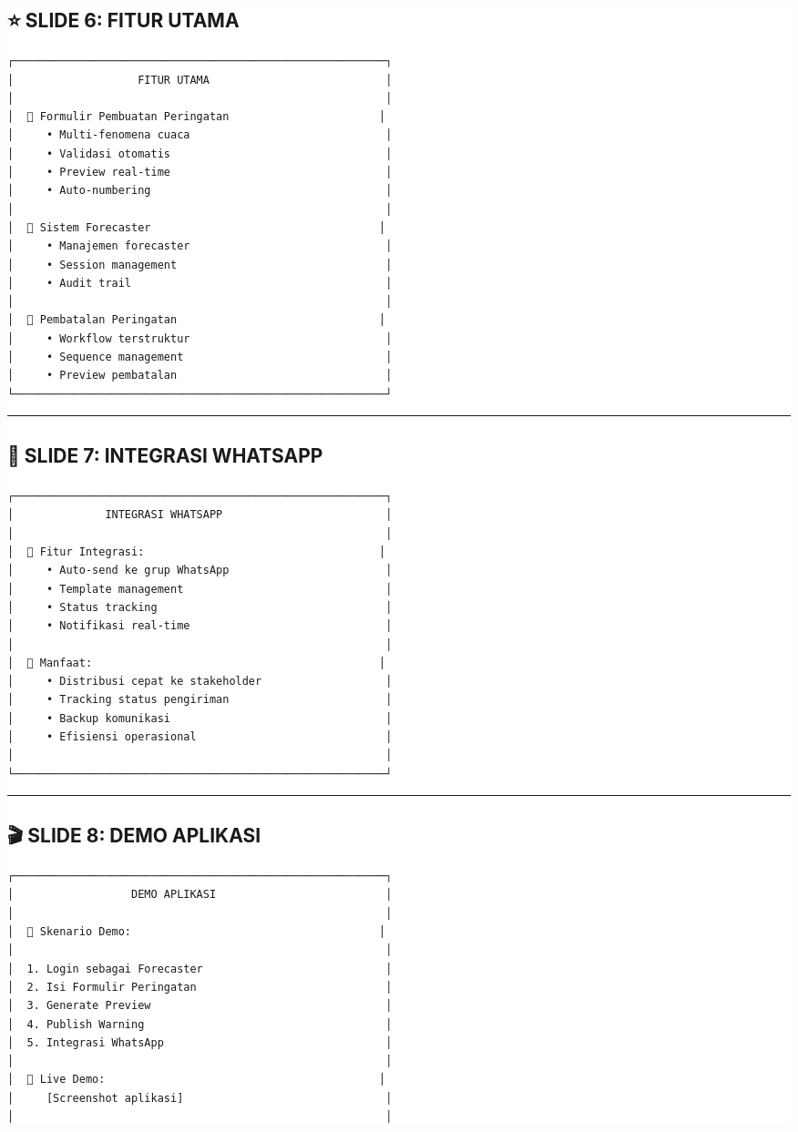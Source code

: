 ## ⭐ SLIDE 6: FITUR UTAMA
```
┌─────────────────────────────────────────────────────────┐
│                   FITUR UTAMA                           │
│                                                         │
│  📝 Formulir Pembuatan Peringatan                       │
│     • Multi-fenomena cuaca                              │
│     • Validasi otomatis                                 │
│     • Preview real-time                                 │
│     • Auto-numbering                                    │
│                                                         │
│  👥 Sistem Forecaster                                   │
│     • Manajemen forecaster                              │
│     • Session management                                │
│     • Audit trail                                       │
│                                                         │
│  🔄 Pembatalan Peringatan                               │
│     • Workflow terstruktur                              │
│     • Sequence management                               │
│     • Preview pembatalan                                │
└─────────────────────────────────────────────────────────┘
```

---

## 📱 SLIDE 7: INTEGRASI WHATSAPP
```
┌─────────────────────────────────────────────────────────┐
│              INTEGRASI WHATSAPP                         │
│                                                         │
│  📲 Fitur Integrasi:                                    │
│     • Auto-send ke grup WhatsApp                        │
│     • Template management                               │
│     • Status tracking                                   │
│     • Notifikasi real-time                              │
│                                                         │
│  🎯 Manfaat:                                            │
│     • Distribusi cepat ke stakeholder                   │
│     • Tracking status pengiriman                        │
│     • Backup komunikasi                                 │
│     • Efisiensi operasional                             │
│                                                         │
└─────────────────────────────────────────────────────────┘
```

---

## 🎬 SLIDE 8: DEMO APLIKASI
```
┌─────────────────────────────────────────────────────────┐
│                  DEMO APLIKASI                          │
│                                                         │
│  🎯 Skenario Demo:                                      │
│                                                         │
│  1. Login sebagai Forecaster                            │
│  2. Isi Formulir Peringatan                             │
│  3. Generate Preview                                    │
│  4. Publish Warning                                     │
│  5. Integrasi WhatsApp                                  │
│                                                         │
│  📱 Live Demo:                                          │
│     [Screenshot aplikasi]                               │
│                                                         │
```